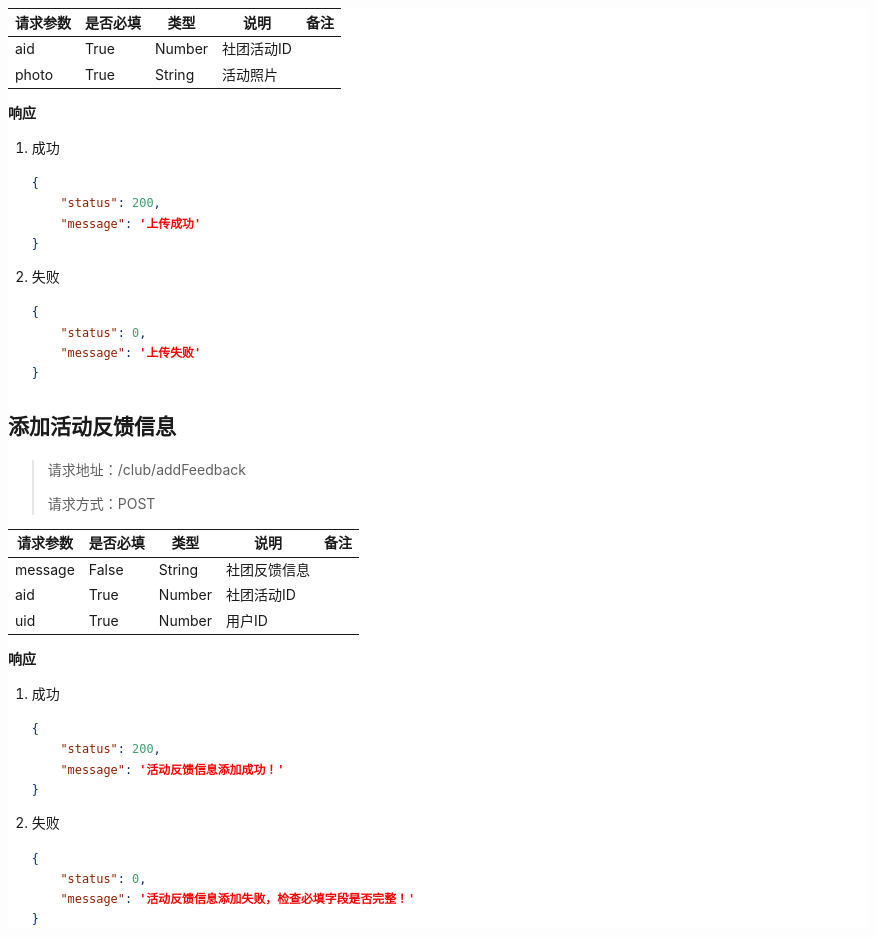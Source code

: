 | 请求参数 | 是否必填 | 类型   | 说明       | 备注 |
| -------- | -------- | ------ | ---------- | ---- |
| aid      | True     | Number | 社团活动ID |      |
| photo    | True     | String | 活动照片   |      |

**响应** 

1. 成功

   ```json
   {
       "status": 200,
       "message": '上传成功'
   }
   ```

2. 失败

   ```json
   {
       "status": 0,
       "message": '上传失败'
   }
   ```



## 添加活动反馈信息

> 请求地址：/club/addFeedback
>
> 请求方式：POST

| 请求参数 | 是否必填 | 类型   | 说明         | 备注 |
| -------- | -------- | ------ | ------------ | ---- |
| message  | False    | String | 社团反馈信息 |      |
| aid      | True     | Number | 社团活动ID   |      |
| uid      | True     | Number | 用户ID       |      |

**响应** 

1. 成功

   ```json
   {
       "status": 200,
       "message": '活动反馈信息添加成功！'
   }
   ```

2. 失败

   ```json
   {
       "status": 0,
       "message": '活动反馈信息添加失败，检查必填字段是否完整！'
   }
   ```
